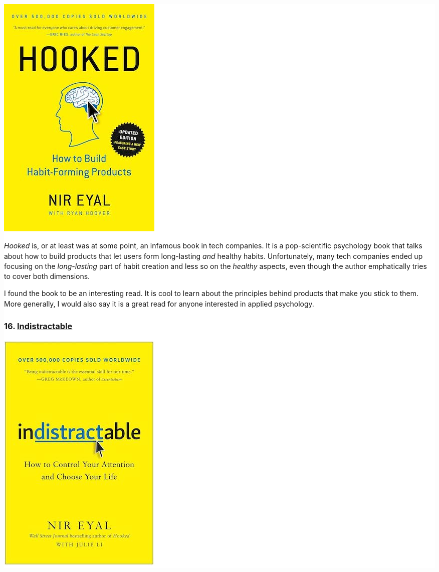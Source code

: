 ![Hooked: How to Build Habit-Forming Products cover](/assets/posts/books-2024/hooked.jpg)

*Hooked* is, or at least was at some point, an infamous book in tech companies.
It is a pop-scientific psychology book that talks about how to build products that let users form long-lasting *and* healthy habits.
Unfortunately, many tech companies ended up focusing on the *long-lasting* part of habit creation and less so on the *healthy* aspects, even though the author emphatically tries to cover both dimensions.

I found the book to be an interesting read.
It is cool to learn about the principles behind products that make you stick to them.
More generally, I would also say it is a great read for anyone interested in applied psychology.

### 16. [Indistractable](https://www.amazon.com/Indistractable-Control-Your-Attention-Choose-ebook/dp/B07PG2W6DC)

![Indistractable cover](/assets/posts/books-2024/indistractable.jpg)
